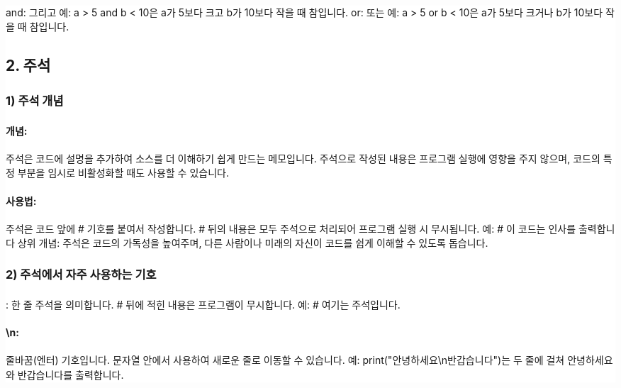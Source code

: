 and: 그리고
예: a > 5 and b < 10은 a가 5보다 크고 b가 10보다 작을 때 참입니다.
or: 또는
예: a > 5 or b < 10은 a가 5보다 크거나 b가 10보다 작을 때 참입니다.

## 2. 주석
### 1) 주석 개념
#### 개념: 
주석은 코드에 설명을 추가하여 소스를 더 이해하기 쉽게 만드는 메모입니다. 주석으로 작성된 내용은 프로그램 실행에 영향을 주지 않으며, 코드의 특정 부분을 임시로 비활성화할 때도 사용할 수 있습니다.
#### 사용법: 
주석은 코드 앞에 # 기호를 붙여서 작성합니다. # 뒤의 내용은 모두 주석으로 처리되어 프로그램 실행 시 무시됩니다.
예: # 이 코드는 인사를 출력합니다
상위 개념: 주석은 코드의 가독성을 높여주며, 다른 사람이나 미래의 자신이 코드를 쉽게 이해할 수 있도록 돕습니다.
### 2) 주석에서 자주 사용하는 기호
#### ##
: 한 줄 주석을 의미합니다. # 뒤에 적힌 내용은 프로그램이 무시합니다.
예: # 여기는 주석입니다.
#### \n: 
줄바꿈(엔터) 기호입니다. 문자열 안에서 사용하여 새로운 줄로 이동할 수 있습니다.
예: print("안녕하세요\n반갑습니다")는 두 줄에 걸쳐 안녕하세요와 반갑습니다를 출력합니다.
